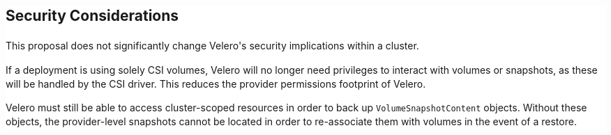 ## Security Considerations

This proposal does not significantly change Velero's security implications within a cluster.

If a deployment is using solely CSI volumes, Velero will no longer need privileges to interact with volumes or snapshots, as these will be handled by the CSI driver.
This reduces the provider permissions footprint of Velero.

Velero must still be able to access cluster-scoped resources in order to back up `VolumeSnapshotContent` objects.
Without these objects, the provider-level snapshots cannot be located in order to re-associate them with volumes in the event of a restore.



[1]: https://kubernetes.io/blog/2018/10/09/introducing-volume-snapshot-alpha-for-kubernetes/
[2]: https://github.com/kubernetes-csi/external-snapshotter/blob/master/pkg/apis/volumesnapshot/v1alpha1/types.go#L41
[3]: https://github.com/kubernetes-csi/external-snapshotter/blob/master/pkg/apis/volumesnapshot/v1alpha1/types.go#L161
[4]: https://github.com/heptio/velero/blob/master/pkg/volume/snapshot.go#L21
[5]: https://github.com/heptio/velero/blob/master/pkg/apis/velero/v1/pod_volume_backup.go#L88
[6]: https://github.com/heptio/velero-csi-plugin/
[7]: https://github.com/heptio/velero/blob/master/pkg/plugin/velero/volume_snapshotter.go#L26
[8]: https://github.com/heptio/velero/blob/master/pkg/controller/backup_controller.go#L560
[9]: https://github.com/heptio/velero/blob/master/pkg/persistence/object_store.go#L46
[10]: https://github.com/heptio/velero/blob/master/pkg/apis/velero/v1/labels_annotations.go#L21
[11]: https://github.com/heptio/velero/blob/master/pkg/cmd/server/server.go#L471
[12]: https://github.com/heptio/velero/blob/master/pkg/cmd/util/output/backup_describer.go
[13]: https://github.com/heptio/velero/blob/master/pkg/cmd/util/output/backup_describer.go#L214
[14]: https://github.com/kubernetes/kubernetes/blob/8ea9edbb0290e9de1e6d274e816a4002892cca6f/pkg/controller/volume/persistentvolume/util/util.go#L69
[15]: https://github.com/kubernetes/kubernetes/pull/30285
[16]: https://github.com/kubernetes/kubernetes/blob/master/pkg/apis/core/types.go#L237
[17]: https://github.com/heptio/velero/issues/1565
[18]: https://github.com/heptio/velero/issues/1566
[19]: https://github.com/heptio/velero/issues/1568
